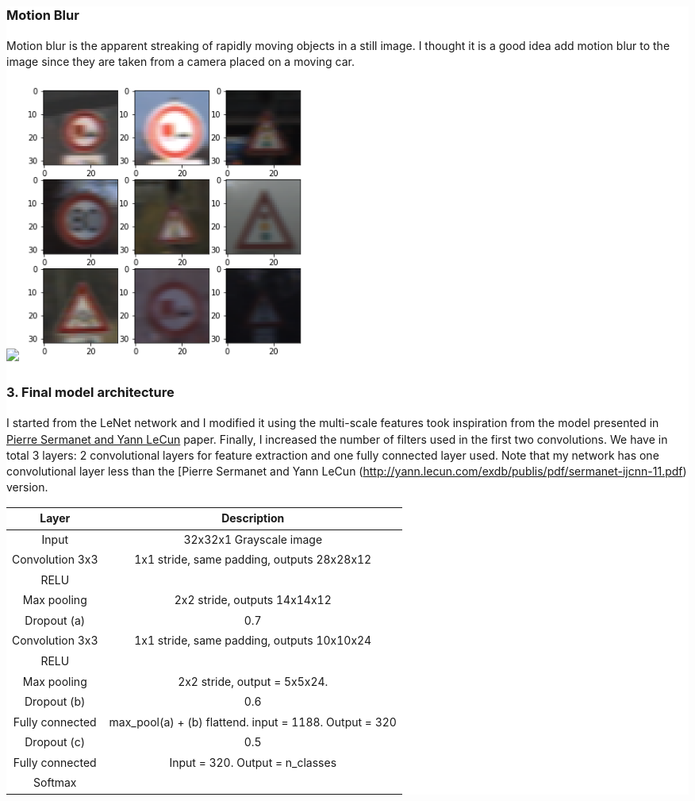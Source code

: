 ### Motion Blur
Motion blur is the apparent streaking of rapidly moving objects in a still image. I thought it is a good idea add motion blur to the image since they are taken from a camera placed on a moving car.

<img src="https://raw.githubusercontent.com/jokla/jokla.github.io/master/images/post/2017-03-31-traffic-signs/examples/original_samples1.png" width="360" /> <img src="https://raw.githubusercontent.com/jokla/jokla.github.io/master/images/post/2017-03-31-traffic-signs/mb_prepro_samples.png" width="360" />


### 3. Final model architecture

I started from the LeNet network and I modified it using the multi-scale features took inspiration from the model presented in [Pierre Sermanet and Yann LeCun](http://yann.lecun.com/exdb/publis/pdf/sermanet-ijcnn-11.pdf) paper. Finally, I increased the number of filters used in the first two convolutions.
We have in total 3 layers: 2 convolutional layers for feature extraction and one fully connected layer used. Note that my network has one convolutional layer less than the [Pierre Sermanet and Yann LeCun (http://yann.lecun.com/exdb/publis/pdf/sermanet-ijcnn-11.pdf) version.

| Layer         		    |     Description	        			     		| 
|:---------------------:|:---------------------------------------------:| 
| Input         		    | 32x32x1 Grayscale image   						| 
| Convolution 3x3     	| 1x1 stride, same padding, outputs 28x28x12 	|
| RELU					|												|
| Max pooling	      	| 2x2 stride,  outputs 14x14x12 				    |
| Dropout (a)         	| 0.7      									    |
| Convolution 3x3	    | 1x1 stride, same padding, outputs 10x10x24  	|
| RELU					|												|
| Max pooling	      	| 2x2 stride, output = 5x5x24.   			    |
| Dropout  (b)       	| 0.6      									    |
| Fully connected		| max_pool(a) + (b) flattend. input = 1188. Output = 320	|
| Dropout  (c)       	| 0.5      									    |
| Fully connected		| Input = 320. Output = n_classes	           |
| Softmax				|         									  |
